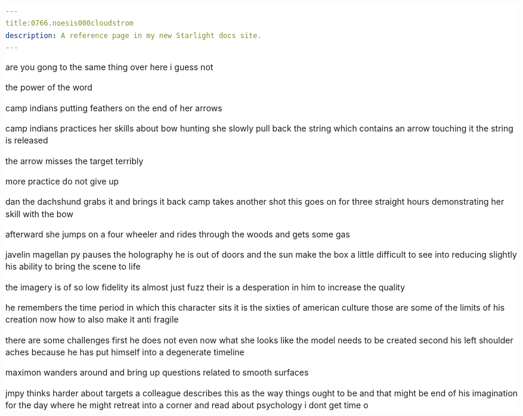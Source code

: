 ```yaml
---
title:0766.noesis000cloudstrom
description: A reference page in my new Starlight docs site.
---
```

are you gong to the same thing over here
i guess not

the power of the word

camp indians putting feathers on the end of her arrows

camp indians practices her skills about bow hunting
she slowly pull back the string which contains an arrow touching it
the string is released 

the arrow misses the target
terribly 

more practice 
do not give up

dan the dachshund grabs it and brings it back
camp takes another shot
this goes on for three straight hours
demonstrating her skill with the bow 


afterward she jumps on a four wheeler and rides through the woods
and gets some gas 



javelin magellan py pauses the holography
he is out of doors and the sun make the box a little difficult to see into
reducing slightly his ability to bring the scene to life

the imagery is of so low fidelity its almost just fuzz
their is a desperation in him to increase the quality 

he remembers the time period in which this character sits
it is the sixties of american culture
those are some of the limits of his creation
now how to also make it anti fragile 

there are some challenges 
first he does not even now what she looks like 
the model needs to be created 
second his left shoulder aches because he has put himself into a degenerate timeline

maximon wanders around and bring up questions related to smooth surfaces

jmpy thinks harder about targets 
a colleague describes this as the way things ought to be 
and that might be end of his imagination for the day
where he might retreat into a corner and read about psychology 
i dont get time o
